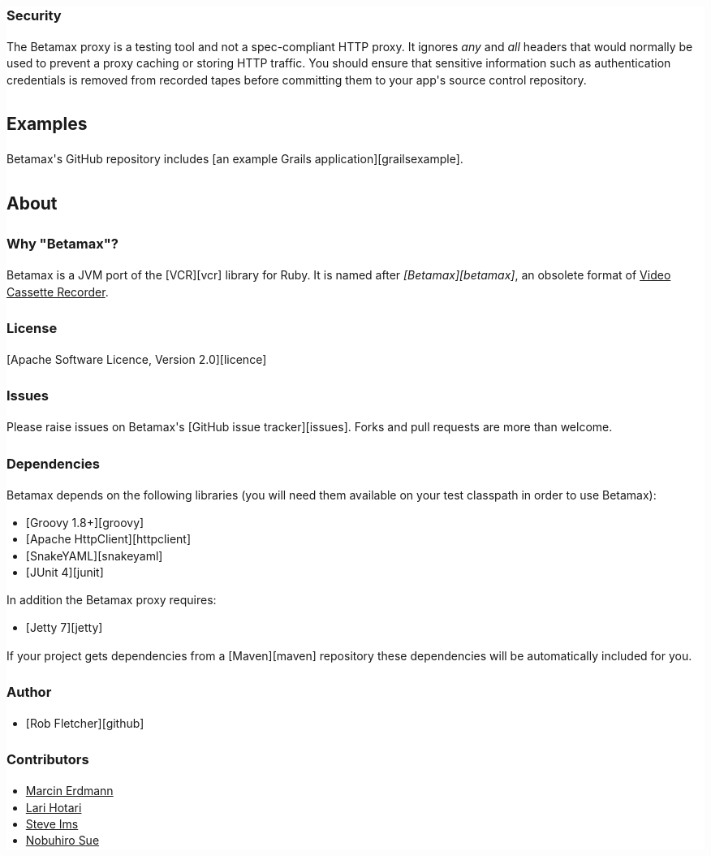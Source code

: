 ### Security

The Betamax proxy is a testing tool and not a spec-compliant HTTP proxy. It ignores _any_ and _all_ headers that would normally be used to prevent a proxy caching or storing HTTP traffic. You should ensure that sensitive information such as authentication credentials is removed from recorded tapes before committing them to your app's source control repository.

## Examples

Betamax's GitHub repository includes [an example Grails application][grailsexample].

## About

### Why "Betamax"?

Betamax is a JVM port of the [VCR][vcr] library for Ruby. It is named after _[Betamax][betamax]_, an obsolete format of [Video Cassette Recorder](http://en.wikipedia.org/wiki/Vcr).

### License

[Apache Software Licence, Version 2.0][licence]

### Issues

Please raise issues on Betamax's [GitHub issue tracker][issues]. Forks and pull requests are more than welcome.

### Dependencies

Betamax depends on the following libraries (you will need them available on your test classpath in order to use Betamax):

* [Groovy 1.8+][groovy]
* [Apache HttpClient][httpclient]
* [SnakeYAML][snakeyaml]
* [JUnit 4][junit]

In addition the Betamax proxy requires:

* [Jetty 7][jetty]

If your project gets dependencies from a [Maven][maven] repository these dependencies will be automatically included for you.

### Author

* [Rob Fletcher][github]

### Contributors

* [Marcin Erdmann](https://github.com/erdi)
* [Lari Hotari](https://github.com/lhotari)
* [Steve Ims](https://github.com/steveims)
* [Nobuhiro Sue](https://github.com/nobusue)
